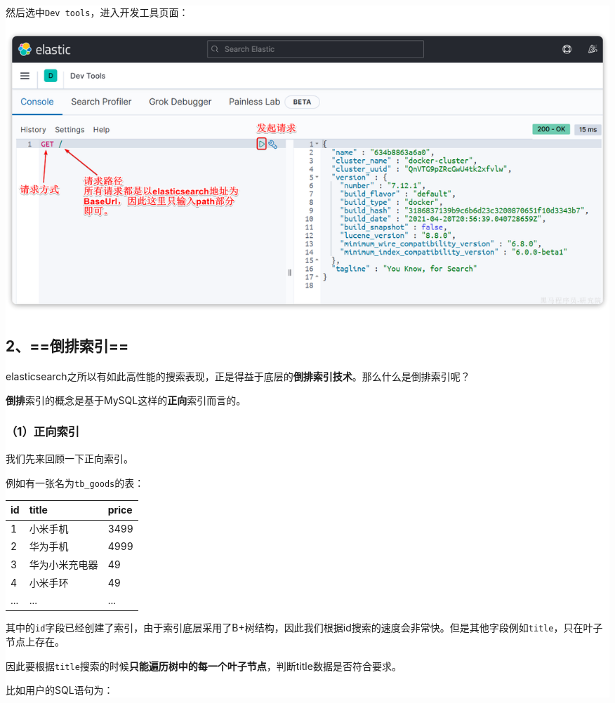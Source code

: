 然后选中`Dev tools`，进入开发工具页面：

![img](Elasticsearch-Local.assets/1743603459833-13.png)



## 2、==倒排索引==

elasticsearch之所以有如此高性能的搜索表现，正是得益于底层的**倒排索引技术**。那么什么是倒排索引呢？

**倒排**索引的概念是基于MySQL这样的**正向**索引而言的。

### （1）正向索引

我们先来回顾一下正向索引。

例如有一张名为`tb_goods`的表：

| **id** | **title**      | **price** |
| :----- | :------------- | :-------- |
| 1      | 小米手机       | 3499      |
| 2      | 华为手机       | 4999      |
| 3      | 华为小米充电器 | 49        |
| 4      | 小米手环       | 49        |
| ...    | ...            | ...       |

其中的`id`字段已经创建了索引，由于索引底层采用了B+树结构，因此我们根据id搜索的速度会非常快。但是其他字段例如`title`，只在叶子节点上存在。

因此要根据`title`搜索的时候**只能遍历树中的每一个叶子节点**，判断title数据是否符合要求。

比如用户的SQL语句为：
